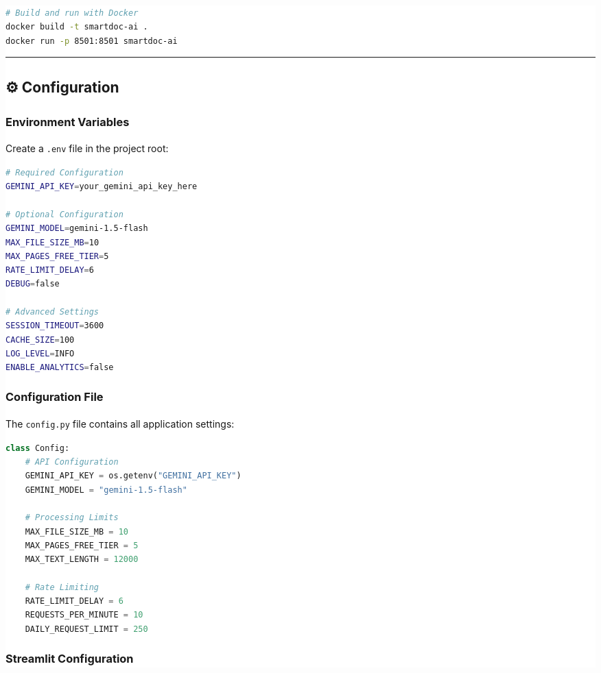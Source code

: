 ```bash
# Build and run with Docker
docker build -t smartdoc-ai .
docker run -p 8501:8501 smartdoc-ai
```

---

## ⚙️ Configuration

### Environment Variables

Create a `.env` file in the project root:

```bash
# Required Configuration
GEMINI_API_KEY=your_gemini_api_key_here

# Optional Configuration
GEMINI_MODEL=gemini-1.5-flash
MAX_FILE_SIZE_MB=10
MAX_PAGES_FREE_TIER=5
RATE_LIMIT_DELAY=6
DEBUG=false

# Advanced Settings
SESSION_TIMEOUT=3600
CACHE_SIZE=100
LOG_LEVEL=INFO
ENABLE_ANALYTICS=false
```

### Configuration File

The `config.py` file contains all application settings:

```python
class Config:
    # API Configuration
    GEMINI_API_KEY = os.getenv("GEMINI_API_KEY")
    GEMINI_MODEL = "gemini-1.5-flash"

    # Processing Limits
    MAX_FILE_SIZE_MB = 10
    MAX_PAGES_FREE_TIER = 5
    MAX_TEXT_LENGTH = 12000

    # Rate Limiting
    RATE_LIMIT_DELAY = 6
    REQUESTS_PER_MINUTE = 10
    DAILY_REQUEST_LIMIT = 250
```

### Streamlit Configuration
